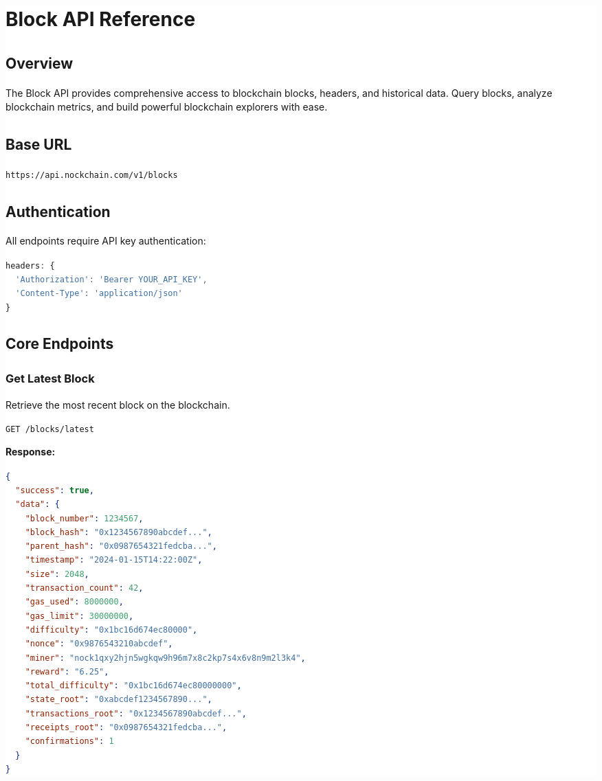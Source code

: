 # Block API Reference

## Overview
The Block API provides comprehensive access to blockchain blocks, headers, and historical data. Query blocks, analyze blockchain metrics, and build powerful blockchain explorers with ease.

## Base URL
```
https://api.nockchain.com/v1/blocks
```

## Authentication
All endpoints require API key authentication:
```javascript
headers: {
  'Authorization': 'Bearer YOUR_API_KEY',
  'Content-Type': 'application/json'
}
```

## Core Endpoints

### Get Latest Block
Retrieve the most recent block on the blockchain.

```http
GET /blocks/latest
```

**Response:**
```json
{
  "success": true,
  "data": {
    "block_number": 1234567,
    "block_hash": "0x1234567890abcdef...",
    "parent_hash": "0x0987654321fedcba...",
    "timestamp": "2024-01-15T14:22:00Z",
    "size": 2048,
    "transaction_count": 42,
    "gas_used": 8000000,
    "gas_limit": 30000000,
    "difficulty": "0x1bc16d674ec80000",
    "nonce": "0x9876543210abcdef",
    "miner": "nock1qxy2hjn5wgkqw9h96m7x8c2kp7s4x6v8n9m2l3k4",
    "reward": "6.25",
    "total_difficulty": "0x1bc16d674ec80000000",
    "state_root": "0xabcdef1234567890...",
    "transactions_root": "0x1234567890abcdef...",
    "receipts_root": "0x0987654321fedcba...",
    "confirmations": 1
  }
}
```
